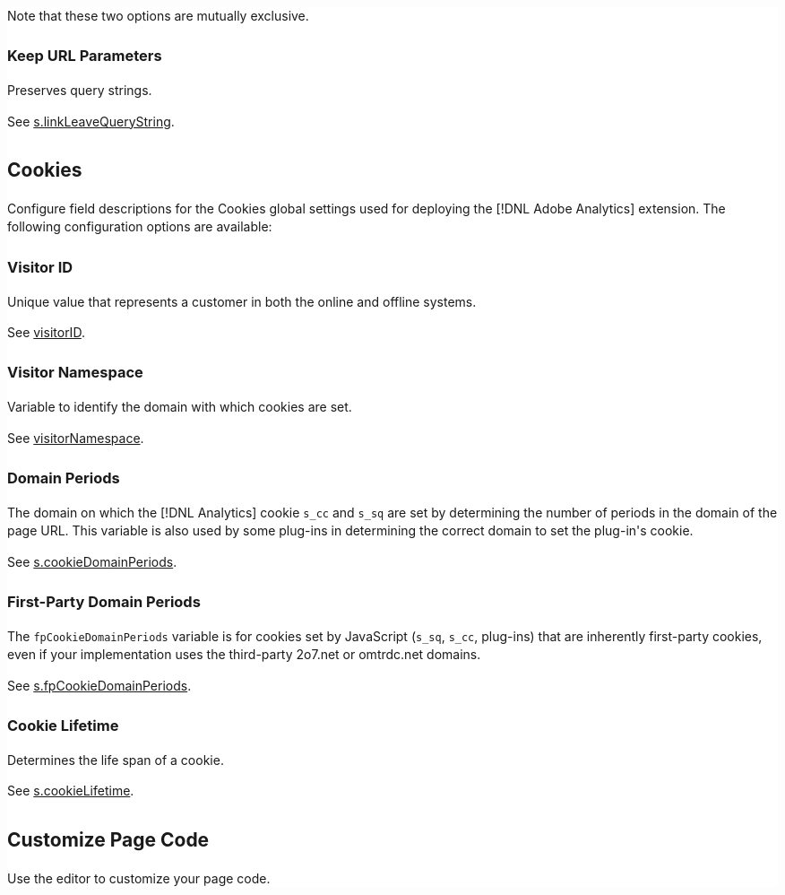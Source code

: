 Note that these two options are mutually exclusive.

### Keep URL Parameters

Preserves query strings.

See [s.linkLeaveQueryString](https://marketing.adobe.com/resources/help/en_US/sc/implement/linkLeaveQueryString.html).

## Cookies

Configure field descriptions for the Cookies global settings used for deploying the [!DNL Adobe Analytics] extension. The following configuration options are available:

### Visitor ID

Unique value that represents a customer in both the online and offline systems.

See [visitorID](https://marketing.adobe.com/resources/help/en_US/sc/implement/visitorID.html).

### Visitor Namespace

Variable to identify the domain with which cookies are set.

See [visitorNamespace](https://marketing.adobe.com/resources/help/en_US/sc/implement/visitorNamespace.html).

### Domain Periods

The domain on which the [!DNL Analytics] cookie `s_cc` and `s_sq` are set by determining the number of periods in the domain of the page URL. This variable is also used by some plug-ins in determining the correct domain to set the plug-in's cookie.

See [s.cookieDomainPeriods](https://marketing.adobe.com/resources/help/en_US/sc/implement/cookiedomainperiods.html).

### First-Party Domain Periods

The `fpCookieDomainPeriods` variable is for cookies set by JavaScript (`s_sq`, `s_cc`, plug-ins) that are inherently first-party cookies, even if your implementation uses the third-party 2o7.net or omtrdc.net domains.

See [s.fpCookieDomainPeriods](https://marketing.adobe.com/resources/help/en_US/sc/implement/fpCookieDomainPeriods.html).

### Cookie Lifetime

Determines the life span of a cookie.

See [s.cookieLifetime](https://marketing.adobe.com/resources/help/en_US/sc/implement/cookielifetime.html).

## Customize Page Code

Use the editor to customize your page code.
